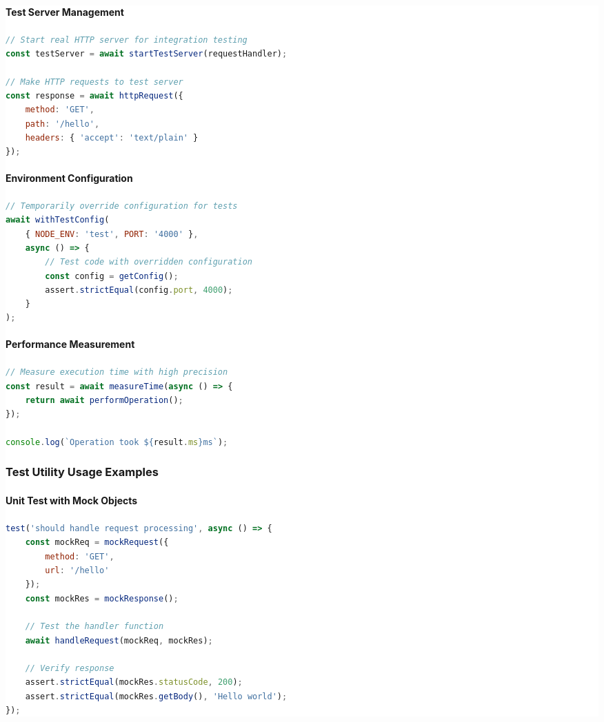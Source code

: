 #### Test Server Management

```javascript
// Start real HTTP server for integration testing
const testServer = await startTestServer(requestHandler);

// Make HTTP requests to test server
const response = await httpRequest({
    method: 'GET',
    path: '/hello',
    headers: { 'accept': 'text/plain' }
});
```

#### Environment Configuration

```javascript
// Temporarily override configuration for tests
await withTestConfig(
    { NODE_ENV: 'test', PORT: '4000' },
    async () => {
        // Test code with overridden configuration
        const config = getConfig();
        assert.strictEqual(config.port, 4000);
    }
);
```

#### Performance Measurement

```javascript
// Measure execution time with high precision
const result = await measureTime(async () => {
    return await performOperation();
});

console.log(`Operation took ${result.ms}ms`);
```

### Test Utility Usage Examples

#### Unit Test with Mock Objects

```javascript
test('should handle request processing', async () => {
    const mockReq = mockRequest({ 
        method: 'GET', 
        url: '/hello' 
    });
    const mockRes = mockResponse();
    
    // Test the handler function
    await handleRequest(mockReq, mockRes);
    
    // Verify response
    assert.strictEqual(mockRes.statusCode, 200);
    assert.strictEqual(mockRes.getBody(), 'Hello world');
});
```
